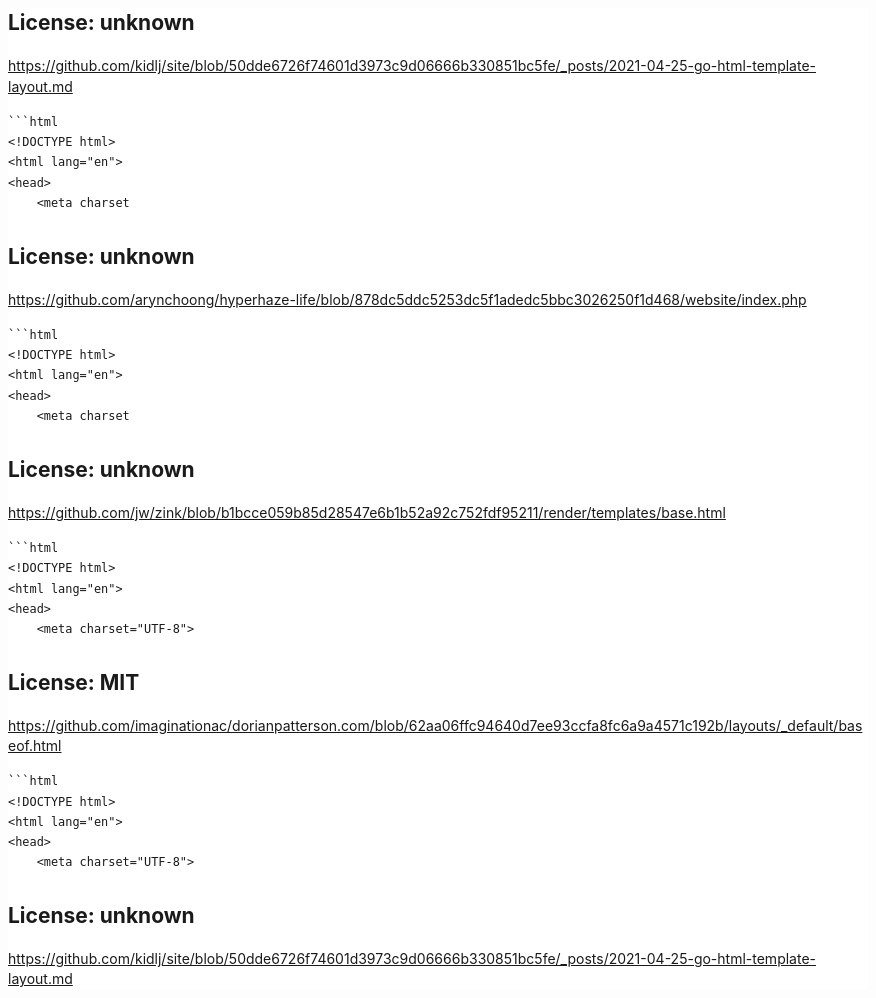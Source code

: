 
## License: unknown
https://github.com/kidlj/site/blob/50dde6726f74601d3973c9d06666b330851bc5fe/_posts/2021-04-25-go-html-template-layout.md

```
```html
<!DOCTYPE html>
<html lang="en">
<head>
    <meta charset
```


## License: unknown
https://github.com/arynchoong/hyperhaze-life/blob/878dc5ddc5253dc5f1adedc5bbc3026250f1d468/website/index.php

```
```html
<!DOCTYPE html>
<html lang="en">
<head>
    <meta charset
```


## License: unknown
https://github.com/jw/zink/blob/b1bcce059b85d28547e6b1b52a92c752fdf95211/render/templates/base.html

```
```html
<!DOCTYPE html>
<html lang="en">
<head>
    <meta charset="UTF-8">
```


## License: MIT
https://github.com/imaginationac/dorianpatterson.com/blob/62aa06ffc94640d7ee93ccfa8fc6a9a4571c192b/layouts/_default/baseof.html

```
```html
<!DOCTYPE html>
<html lang="en">
<head>
    <meta charset="UTF-8">
```


## License: unknown
https://github.com/kidlj/site/blob/50dde6726f74601d3973c9d06666b330851bc5fe/_posts/2021-04-25-go-html-template-layout.md

